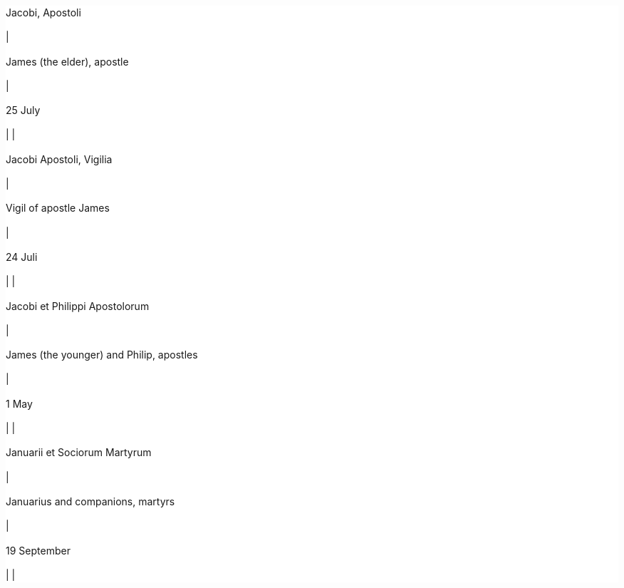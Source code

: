 Jacobi, Apostoli

 | 

James (the elder), apostle

 | 

25 July

 |
| 

Jacobi Apostoli, Vigilia

 | 

Vigil of apostle James

 | 

24 Juli

 |
| 

Jacobi et Philippi Apostolorum

 | 

James (the younger) and Philip, apostles

 | 

1 May

 |
| 

Januarii et Sociorum Martyrum

 | 

Januarius and companions, martyrs

 | 

19 September

 |
| 
